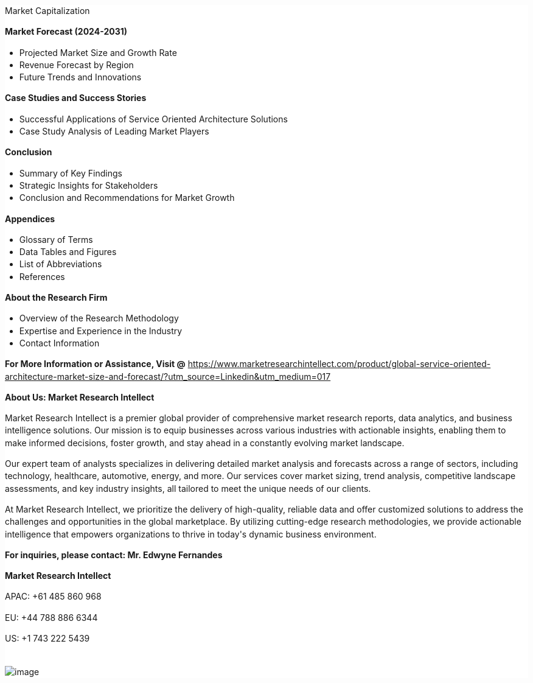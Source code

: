 Market Capitalization</li></ul><p><strong>Market Forecast (2024-2031)</strong></p><ul><li>Projected Market Size and Growth Rate</li><li>Revenue Forecast by Region</li><li>Future Trends and Innovations</li></ul><p><strong>Case Studies and Success Stories</strong></p><ul><li>Successful Applications of Service Oriented Architecture Solutions</li><li>Case Study Analysis of Leading Market Players</li></ul><p><strong>Conclusion</strong></p><ul><li>Summary of Key Findings</li><li>Strategic Insights for Stakeholders</li><li>Conclusion and Recommendations for Market Growth</li></ul><p><strong>Appendices</strong></p><ul><li>Glossary of Terms</li><li>Data Tables and Figures</li><li>List of Abbreviations</li><li>References</li></ul><p><strong>About the Research Firm</strong></p><ul><li>Overview of the Research Methodology</li><li>Expertise and Experience in the Industry</li><li>Contact Information</li></ul></div><div class="article-main__content" data-test-id="publishing-text-block"><p><span class="font-[700]"><strong>For More Information or Assistance, Visit @</strong>&nbsp;<a href="https://www.marketresearchintellect.com/product/global-service-oriented-architecture-market-size-and-forecast/?utm_source=Linkedin&utm_medium=017">https://www.marketresearchintellect.com/product/global-service-oriented-architecture-market-size-and-forecast/?utm_source=Linkedin&utm_medium=017</a></span></p><p><strong>About Us: Market Research Intellect</strong></p><p>Market Research Intellect is a premier global provider of comprehensive market research reports, data analytics, and business intelligence solutions. Our mission is to equip businesses across various industries with actionable insights, enabling them to make informed decisions, foster growth, and stay ahead in a constantly evolving market landscape.</p><p>Our expert team of analysts specializes in delivering detailed market analysis and forecasts across a range of sectors, including technology, healthcare, automotive, energy, and more. Our services cover market sizing, trend analysis, competitive landscape assessments, and key industry insights, all tailored to meet the unique needs of our clients.</p><p>At Market Research Intellect, we prioritize the delivery of high-quality, reliable data and offer customized solutions to address the challenges and opportunities in the global marketplace. By utilizing cutting-edge research methodologies, we provide actionable intelligence that empowers organizations to thrive in today's dynamic business environment.</p><p><strong>For inquiries, please contact: Mr. Edwyne Fernandes</strong></p><p><strong>Market Research Intellect</strong></p><p>APAC: +61 485 860 968</p><p>EU: +44 788 886 6344</p><p>US: +1 743 222 5439</p></div><div class="article-main__content" data-test-id="publishing-text-block">&nbsp;</div>
![image](https://github.com/user-attachments/assets/c4b49d6e-6378-4e79-b9d1-879f7dd19987)
